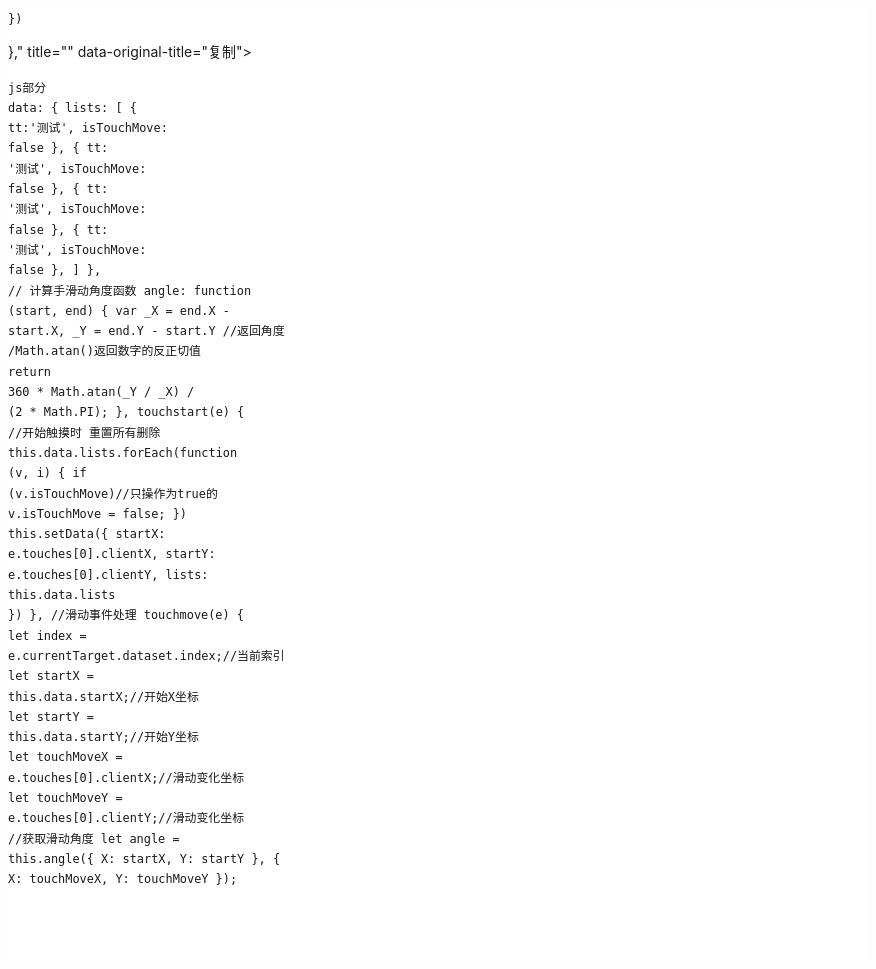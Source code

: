     })
  }," title="" data-original-title="&#x590D;&#x5236;"></span> <span type="button" class="saveToNote code-tool" data-toggle="tooltip" data-placement="top" title="" data-original-title="&#x653E;&#x8FDB;&#x7B14;&#x8BB0;"></span></div></div><pre class="hljs kotlin"><code>js&#x90E8;&#x5206;
  <span class="hljs-keyword">data</span>: {
    lists: [
      {
        tt:<span class="hljs-string">&apos;&#x6D4B;&#x8BD5;&apos;</span>,
        isTouchMove: <span class="hljs-literal">false</span>
      },
      {
        tt: <span class="hljs-string">&apos;&#x6D4B;&#x8BD5;&apos;</span>,
        isTouchMove: <span class="hljs-literal">false</span>
      },
      {
        tt: <span class="hljs-string">&apos;&#x6D4B;&#x8BD5;&apos;</span>,
        isTouchMove: <span class="hljs-literal">false</span>
      },
      {
        tt: <span class="hljs-string">&apos;&#x6D4B;&#x8BD5;&apos;</span>,
        isTouchMove: <span class="hljs-literal">false</span>
      },
    ]
  },
  <span class="hljs-comment">// &#x8BA1;&#x7B97;&#x624B;&#x6ED1;&#x52A8;&#x89D2;&#x5EA6;&#x51FD;&#x6570;</span>
  angle: function (start, end) {
    <span class="hljs-keyword">var</span> _X = end.X - start.X,
      _Y = end.Y - start.Y
    <span class="hljs-comment">//&#x8FD4;&#x56DE;&#x89D2;&#x5EA6; /Math.atan()&#x8FD4;&#x56DE;&#x6570;&#x5B57;&#x7684;&#x53CD;&#x6B63;&#x5207;&#x503C;</span>
    <span class="hljs-keyword">return</span> <span class="hljs-number">360</span> * Math.atan(_Y / _X) / (<span class="hljs-number">2</span> * Math.PI);
  },
  touchstart(e) {
    <span class="hljs-comment">//&#x5F00;&#x59CB;&#x89E6;&#x6478;&#x65F6; &#x91CD;&#x7F6E;&#x6240;&#x6709;&#x5220;&#x9664;</span>
    <span class="hljs-keyword">this</span>.<span class="hljs-keyword">data</span>.lists.forEach(function (v, i) {
      <span class="hljs-keyword">if</span> (v.isTouchMove)<span class="hljs-comment">//&#x53EA;&#x64CD;&#x4F5C;&#x4E3A;true&#x7684;</span>
        v.isTouchMove = <span class="hljs-literal">false</span>;
    })
    <span class="hljs-keyword">this</span>.setData({
      startX: e.touches[<span class="hljs-number">0</span>].clientX,
      startY: e.touches[<span class="hljs-number">0</span>].clientY,
      lists: <span class="hljs-keyword">this</span>.<span class="hljs-keyword">data</span>.lists
    })
  },
  <span class="hljs-comment">//&#x6ED1;&#x52A8;&#x4E8B;&#x4EF6;&#x5904;&#x7406;</span>
  touchmove(e) {
      let index = e.currentTarget.dataset.index;<span class="hljs-comment">//&#x5F53;&#x524D;&#x7D22;&#x5F15;</span>
      let startX = <span class="hljs-keyword">this</span>.<span class="hljs-keyword">data</span>.startX;<span class="hljs-comment">//&#x5F00;&#x59CB;X&#x5750;&#x6807;</span>
      let startY = <span class="hljs-keyword">this</span>.<span class="hljs-keyword">data</span>.startY;<span class="hljs-comment">//&#x5F00;&#x59CB;Y&#x5750;&#x6807;</span>
      let touchMoveX = e.touches[<span class="hljs-number">0</span>].clientX;<span class="hljs-comment">//&#x6ED1;&#x52A8;&#x53D8;&#x5316;&#x5750;&#x6807;</span>
      let touchMoveY = e.touches[<span class="hljs-number">0</span>].clientY;<span class="hljs-comment">//&#x6ED1;&#x52A8;&#x53D8;&#x5316;&#x5750;&#x6807;</span>
      <span class="hljs-comment">//&#x83B7;&#x53D6;&#x6ED1;&#x52A8;&#x89D2;&#x5EA6;</span>
      let angle = <span class="hljs-keyword">this</span>.angle({ X: startX, Y: startY }, { X: touchMoveX, Y: touchMoveY });